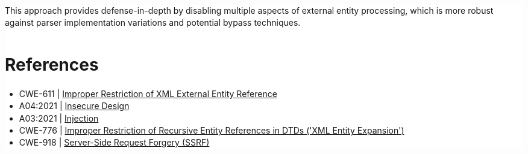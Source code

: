 This approach provides defense-in-depth by disabling multiple aspects of external entity processing, which is more robust against parser implementation variations and potential bypass techniques.


# References
* CWE-611 | [Improper Restriction of XML External Entity Reference](https://cwe.mitre.org/data/definitions/611.html)
* A04:2021 | [Insecure Design](https://owasp.org/Top10/A04_2021-Insecure_Design/)
* A03:2021 | [Injection](https://owasp.org/Top10/A03_2021-Injection/)
* CWE-776 | [Improper Restriction of Recursive Entity References in DTDs ('XML Entity Expansion')](https://cwe.mitre.org/data/definitions/776.html)
* CWE-918 | [Server-Side Request Forgery (SSRF)](https://cwe.mitre.org/data/definitions/918.html)
